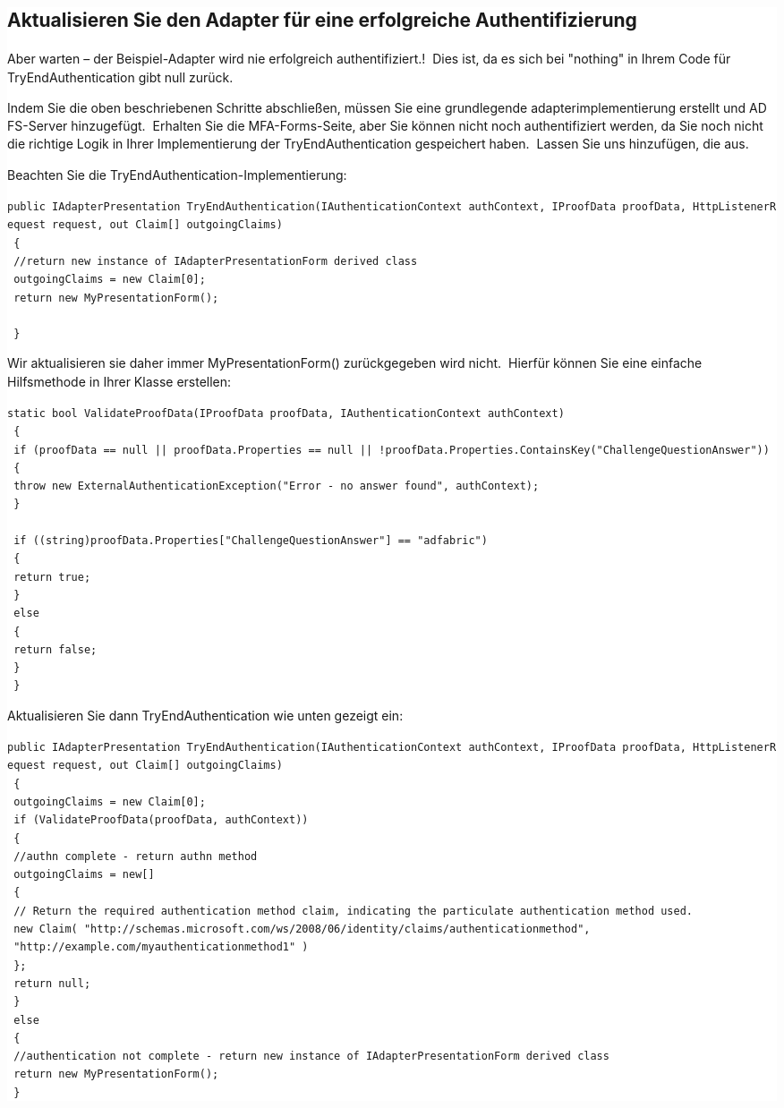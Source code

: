 ## <a name="update-the-adapter-for-successful-authentication"></a>Aktualisieren Sie den Adapter für eine erfolgreiche Authentifizierung

Aber warten – der Beispiel-Adapter wird nie erfolgreich authentifiziert.\!  Dies ist, da es sich bei "nothing" in Ihrem Code für TryEndAuthentication gibt null zurück.

Indem Sie die oben beschriebenen Schritte abschließen, müssen Sie eine grundlegende adapterimplementierung erstellt und AD FS-Server hinzugefügt.  Erhalten Sie die MFA-Forms-Seite, aber Sie können nicht noch authentifiziert werden, da Sie noch nicht die richtige Logik in Ihrer Implementierung der TryEndAuthentication gespeichert haben.  Lassen Sie uns hinzufügen, die aus.

Beachten Sie die TryEndAuthentication-Implementierung:

    public IAdapterPresentation TryEndAuthentication(IAuthenticationContext authContext, IProofData proofData, HttpListenerRequest request, out Claim[] outgoingClaims)
     {
     //return new instance of IAdapterPresentationForm derived class
     outgoingClaims = new Claim[0];
     return new MyPresentationForm();
     
     }

Wir aktualisieren sie daher immer MyPresentationForm() zurückgegeben wird nicht.  Hierfür können Sie eine einfache Hilfsmethode in Ihrer Klasse erstellen:

    static bool ValidateProofData(IProofData proofData, IAuthenticationContext authContext)
     {
     if (proofData == null || proofData.Properties == null || !proofData.Properties.ContainsKey("ChallengeQuestionAnswer"))
     {
     throw new ExternalAuthenticationException("Error - no answer found", authContext);
     }
     
     if ((string)proofData.Properties["ChallengeQuestionAnswer"] == "adfabric")
     {
     return true;
     }
     else
     {
     return false;
     }
     }

Aktualisieren Sie dann TryEndAuthentication wie unten gezeigt ein:

    public IAdapterPresentation TryEndAuthentication(IAuthenticationContext authContext, IProofData proofData, HttpListenerRequest request, out Claim[] outgoingClaims)
     {
     outgoingClaims = new Claim[0];
     if (ValidateProofData(proofData, authContext))
     {
     //authn complete - return authn method
     outgoingClaims = new[] 
     {
     // Return the required authentication method claim, indicating the particulate authentication method used.
     new Claim( "http://schemas.microsoft.com/ws/2008/06/identity/claims/authenticationmethod", 
     "http://example.com/myauthenticationmethod1" )
     };
     return null;
     }
     else
     {
     //authentication not complete - return new instance of IAdapterPresentationForm derived class
     return new MyPresentationForm();
     }